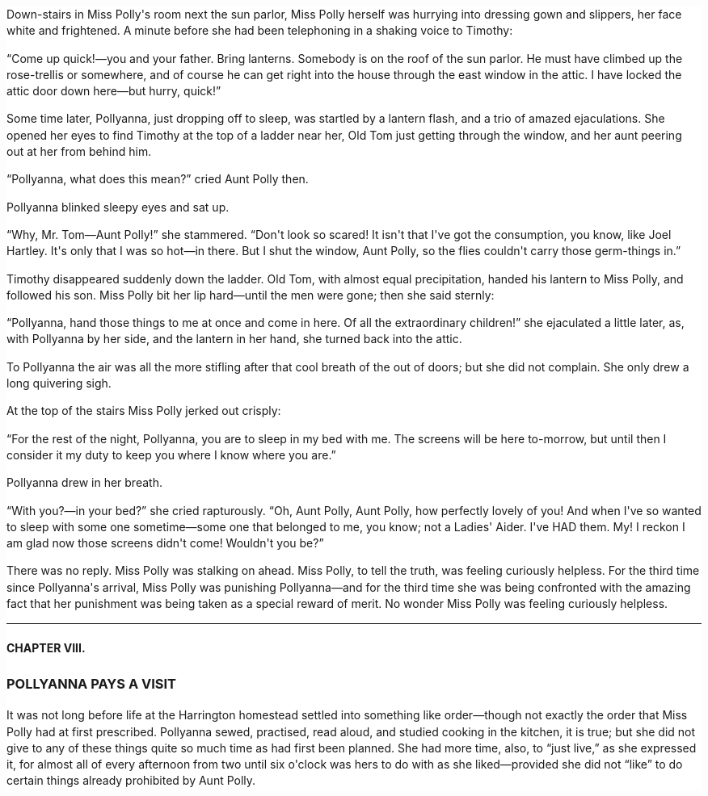 Down-stairs in Miss Polly's room next the sun parlor, Miss Polly herself was hurrying into dressing gown and slippers, her face white and frightened. A minute before she had been telephoning in a shaking voice to Timothy:

“Come up quick!—you and your father. Bring lanterns. Somebody is on the roof of the sun parlor. He must have climbed up the rose-trellis or somewhere, and of course he can get right into the house through the east window in the attic. I have locked the attic door down here—but hurry, quick!”

Some time later, Pollyanna, just dropping off to sleep, was startled by a lantern flash, and a trio of amazed ejaculations. She opened her eyes to find Timothy at the top of a ladder near her, Old Tom just getting through the window, and her aunt peering out at her from behind him.

“Pollyanna, what does this mean?” cried Aunt Polly then.

Pollyanna blinked sleepy eyes and sat up.

“Why, Mr. Tom—Aunt Polly!” she stammered. “Don't look so scared! It isn't that I've got the consumption, you know, like Joel Hartley. It's only that I was so hot—in there. But I shut the window, Aunt Polly, so the flies couldn't carry those germ-things in.”

Timothy disappeared suddenly down the ladder. Old Tom, with almost equal precipitation, handed his lantern to Miss Polly, and followed his son. Miss Polly bit her lip hard—until the men were gone; then she said sternly:

“Pollyanna, hand those things to me at once and come in here. Of all the extraordinary children!” she ejaculated a little later, as, with Pollyanna by her side, and the lantern in her hand, she turned back into the attic.

To Pollyanna the air was all the more stifling after that cool breath of the out of doors; but she did not complain. She only drew a long quivering sigh.

At the top of the stairs Miss Polly jerked out crisply:

“For the rest of the night, Pollyanna, you are to sleep in my bed with me. The screens will be here to-morrow, but until then I consider it my duty to keep you where I know where you are.”

Pollyanna drew in her breath.

“With you?—in your bed?” she cried rapturously. “Oh, Aunt Polly, Aunt Polly, how perfectly lovely of you! And when I've so wanted to sleep with some one sometime—some one that belonged to me, you know; not a Ladies' Aider. I've HAD them. My! I reckon I am glad now those screens didn't come! Wouldn't you be?”

There was no reply. Miss Polly was stalking on ahead. Miss Polly, to tell the truth, was feeling curiously helpless. For the third time since Pollyanna's arrival, Miss Polly was punishing Pollyanna—and for the third time she was being confronted with the amazing fact that her punishment was being taken as a special reward of merit. No wonder Miss Polly was feeling curiously helpless.

---

#### CHAPTER VIII.

### POLLYANNA PAYS A VISIT

It was not long before life at the Harrington homestead settled into something like order—though not exactly the order that Miss Polly had at first prescribed. Pollyanna sewed, practised, read aloud, and studied cooking in the kitchen, it is true; but she did not give to any of these things quite so much time as had first been planned. She had more time, also, to “just live,” as she expressed it, for almost all of every afternoon from two until six o'clock was hers to do with as she liked—provided she did not “like” to do certain things already prohibited by Aunt Polly.
